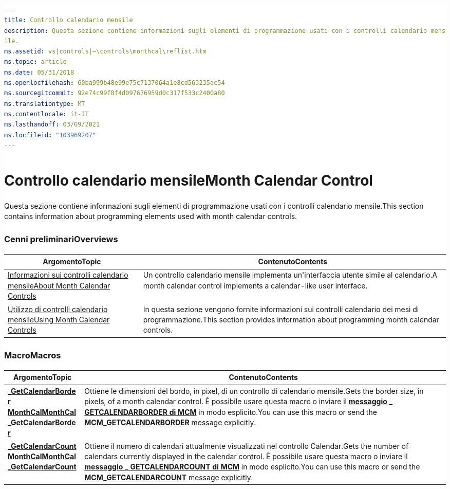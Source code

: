 ```yaml
---
title: Controllo calendario mensile
description: Questa sezione contiene informazioni sugli elementi di programmazione usati con i controlli calendario mensile.
ms.assetid: vs|controls|~\controls\monthcal\reflist.htm
ms.topic: article
ms.date: 05/31/2018
ms.openlocfilehash: 60ba999b48e99e75c7137064a1e8cd563235ac54
ms.sourcegitcommit: 92e74c99f8f4d097676959d0c317f533c2400a80
ms.translationtype: MT
ms.contentlocale: it-IT
ms.lasthandoff: 03/09/2021
ms.locfileid: "103969207"
---
```

# <a name="month-calendar-control"></a><span data-ttu-id="41b27-103">Controllo calendario mensile</span><span class="sxs-lookup"><span data-stu-id="41b27-103">Month Calendar Control</span></span>

<span data-ttu-id="41b27-104">Questa sezione contiene informazioni sugli elementi di programmazione usati con i controlli calendario mensile.</span><span class="sxs-lookup"><span data-stu-id="41b27-104">This section contains information about programming elements used with month calendar controls.</span></span>

### <a name="overviews"></a><span data-ttu-id="41b27-105">Cenni preliminari</span><span class="sxs-lookup"><span data-stu-id="41b27-105">Overviews</span></span>



| <span data-ttu-id="41b27-106">Argomento</span><span class="sxs-lookup"><span data-stu-id="41b27-106">Topic</span></span>                                                              | <span data-ttu-id="41b27-107">Contenuto</span><span class="sxs-lookup"><span data-stu-id="41b27-107">Contents</span></span>                                                                                |
|--------------------------------------------------------------------|-----------------------------------------------------------------------------------------|
| [<span data-ttu-id="41b27-108">Informazioni sui controlli calendario mensile</span><span class="sxs-lookup"><span data-stu-id="41b27-108">About Month Calendar Controls</span></span>](month-calendar-controls.md)       | <span data-ttu-id="41b27-109">Un controllo calendario mensile implementa un'interfaccia utente simile al calendario.</span><span class="sxs-lookup"><span data-stu-id="41b27-109">A month calendar control implements a calendar-like user interface.</span></span><br/>          |
| [<span data-ttu-id="41b27-110">Utilizzo di controlli calendario mensile</span><span class="sxs-lookup"><span data-stu-id="41b27-110">Using Month Calendar Controls</span></span>](using-month-calendar-controls.md) | <span data-ttu-id="41b27-111">In questa sezione vengono fornite informazioni sui controlli calendario dei mesi di programmazione.</span><span class="sxs-lookup"><span data-stu-id="41b27-111">This section provides information about programming month calendar controls.</span></span><br/> |



 

### <a name="macros"></a><span data-ttu-id="41b27-112">Macro</span><span class="sxs-lookup"><span data-stu-id="41b27-112">Macros</span></span>



| <span data-ttu-id="41b27-113">Argomento</span><span class="sxs-lookup"><span data-stu-id="41b27-113">Topic</span></span>                                                                 | <span data-ttu-id="41b27-114">Contenuto</span><span class="sxs-lookup"><span data-stu-id="41b27-114">Contents</span></span>                                                                                                                                                                                                                                                                                                          |
|-----------------------------------------------------------------------|-------------------------------------------------------------------------------------------------------------------------------------------------------------------------------------------------------------------------------------------------------------------------------------------------------------------|
| [<span data-ttu-id="41b27-115">**\_GetCalendarBorder MonthCal**</span><span class="sxs-lookup"><span data-stu-id="41b27-115">**MonthCal\_GetCalendarBorder**</span></span>](/windows/desktop/api/Commctrl/nf-commctrl-monthcal_getcalendarborder)     | <span data-ttu-id="41b27-116">Ottiene le dimensioni del bordo, in pixel, di un controllo di calendario mensile.</span><span class="sxs-lookup"><span data-stu-id="41b27-116">Gets the border size, in pixels, of a month calendar control.</span></span> <span data-ttu-id="41b27-117">È possibile usare questa macro o inviare il [**messaggio \_ GETCALENDARBORDER di MCM**](mcm-getcalendarborder.md) in modo esplicito.</span><span class="sxs-lookup"><span data-stu-id="41b27-117">You can use this macro or send the [**MCM\_GETCALENDARBORDER**](mcm-getcalendarborder.md) message explicitly.</span></span><br/>                                                                                                                           |
| [<span data-ttu-id="41b27-118">**\_GetCalendarCount MonthCal**</span><span class="sxs-lookup"><span data-stu-id="41b27-118">**MonthCal\_GetCalendarCount**</span></span>](/windows/desktop/api/Commctrl/nf-commctrl-monthcal_getcalendarcount)       | <span data-ttu-id="41b27-119">Ottiene il numero di calendari attualmente visualizzati nel controllo Calendar.</span><span class="sxs-lookup"><span data-stu-id="41b27-119">Gets the number of calendars currently displayed in the calendar control.</span></span> <span data-ttu-id="41b27-120">È possibile usare questa macro o inviare il [**messaggio \_ GETCALENDARCOUNT di MCM**](mcm-getcalendarcount.md) in modo esplicito.</span><span class="sxs-lookup"><span data-stu-id="41b27-120">You can use this macro or send the [**MCM\_GETCALENDARCOUNT**](mcm-getcalendarcount.md) message explicitly.</span></span><br/>                                                                                                                 |